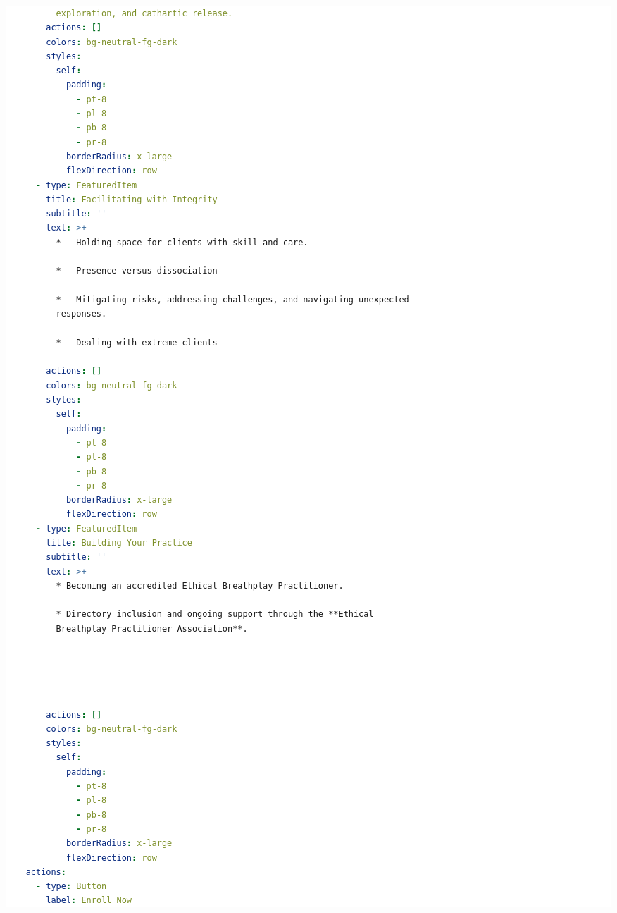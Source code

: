```yaml
          exploration, and cathartic release.
        actions: []
        colors: bg-neutral-fg-dark
        styles:
          self:
            padding:
              - pt-8
              - pl-8
              - pb-8
              - pr-8
            borderRadius: x-large
            flexDirection: row
      - type: FeaturedItem
        title: Facilitating with Integrity
        subtitle: ''
        text: >+
          *   Holding space for clients with skill and care.

          *   Presence versus dissociation

          *   Mitigating risks, addressing challenges, and navigating unexpected
          responses.

          *   Dealing with extreme clients

        actions: []
        colors: bg-neutral-fg-dark
        styles:
          self:
            padding:
              - pt-8
              - pl-8
              - pb-8
              - pr-8
            borderRadius: x-large
            flexDirection: row
      - type: FeaturedItem
        title: Building Your Practice
        subtitle: ''
        text: >+
          * Becoming an accredited Ethical Breathplay Practitioner.

          * Directory inclusion and ongoing support through the **Ethical
          Breathplay Practitioner Association**.





        actions: []
        colors: bg-neutral-fg-dark
        styles:
          self:
            padding:
              - pt-8
              - pl-8
              - pb-8
              - pr-8
            borderRadius: x-large
            flexDirection: row
    actions:
      - type: Button
        label: Enroll Now
```